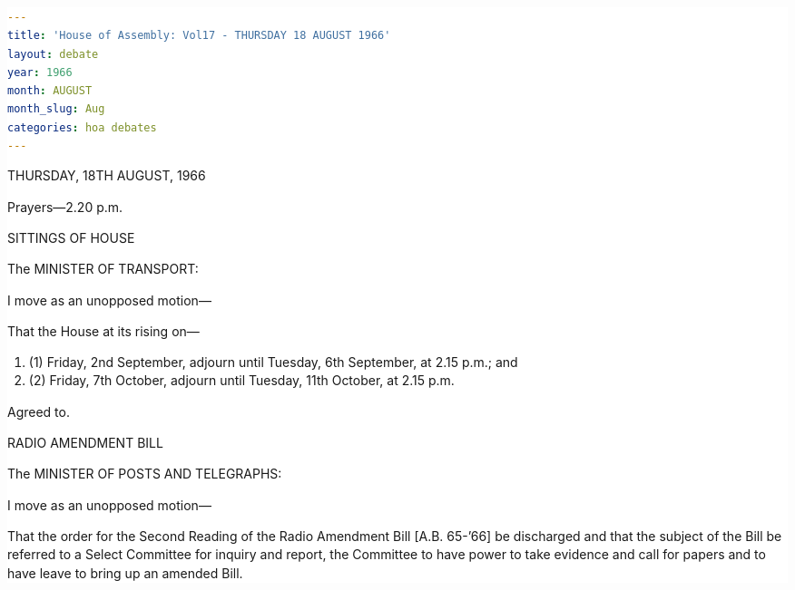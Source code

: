 ```yaml
---
title: 'House of Assembly: Vol17 - THURSDAY 18 AUGUST 1966'
layout: debate
year: 1966
month: AUGUST
month_slug: Aug
categories: hoa debates
---
```


<debateSection name="#opening">

<heading>THURSDAY, 18TH AUGUST, 1966</heading>

<prayers>

<narrative>

Prayers&#x2014;<recordedTime time="1966-08-18T14:20:00">2.20 p.m.</recordedTime>

</narrative>

</prayers>

<debateSection name="#sittings_of_house">

<heading>SITTINGS OF HOUSE</heading>

<speech by="#minister_of_transport">

<from>The <person refersTo="hansard_za">MINISTER OF TRANSPORT</person>:</from>

<p>I move as an unopposed motion&#x2014;</p>

<block name="quote">That the House at its rising on&#x2014;</block>

<ol>

<li>(1) Friday, 2nd September, adjourn until Tuesday, 6th September, at 2.15 p.m.; and</li>

<li>(2) Friday, 7th October, adjourn until Tuesday, 11th October, at 2.15 p.m.</li>

</ol>

<p>Agreed to.</p>

</speech>

</debateSection>

<debateSection name="#radio_amendment_bill">

<heading>RADIO AMENDMENT BILL</heading>

<speech by="#minister_of_posts_and_telegraphs">

<from>The <person refersTo="hansard_za">MINISTER OF POSTS AND TELEGRAPHS</person>:</from>

<p>I move as an unopposed motion&#x2014;</p>

<block name="quote">That the order for the Second Reading of the Radio Amendment Bill [A.B. 65-&#x2019;66] be discharged and that the subject of the Bill be referred to a Select Committee for inquiry and report, the Committee to have power to take evidence and call for papers and to have leave to bring up an amended Bill.</block>
